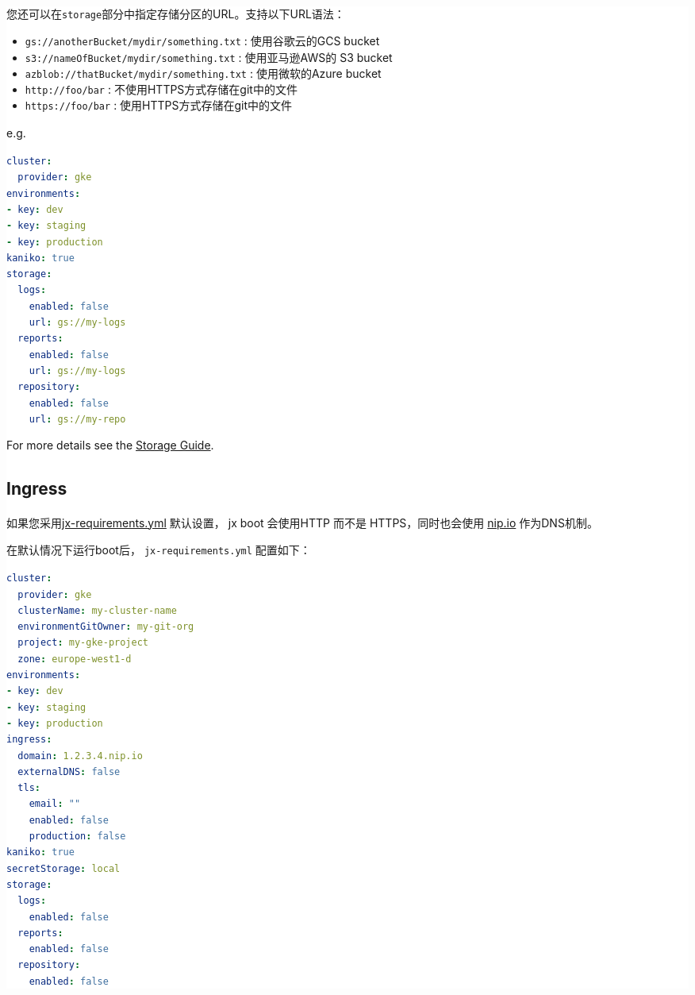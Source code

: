 
您还可以在`storage`部分中指定存储分区的URL。支持以下URL语法：

* `gs://anotherBucket/mydir/something.txt` : 使用谷歌云的GCS bucket
* `s3://nameOfBucket/mydir/something.txt` : 使用亚马逊AWS的 S3 bucket
* `azblob://thatBucket/mydir/something.txt` : 使用微软的Azure bucket
* `http://foo/bar` : 不使用HTTPS方式存储在git中的文件
* `https://foo/bar` : 使用HTTPS方式存储在git中的文件

e.g.

```yaml
cluster:
  provider: gke
environments:
- key: dev
- key: staging
- key: production
kaniko: true
storage:
  logs:
    enabled: false
    url: gs://my-logs
  reports:
    enabled: false
    url: gs://my-logs
  repository:
    enabled: false
    url: gs://my-repo
```

For more details see the [Storage Guide](/docs/guides/managing-jx/common-tasks/storage/).

## Ingress

如果您采用[jx-requirements.yml](https://github.com/jenkins-x/jenkins-x-boot-config/blob/master/jx-requirements.yml) 默认设置， jx boot 会使用HTTP 而不是 HTTPS，同时也会使用 [nip.io](https://nip.io/) 作为DNS机制。

在默认情况下运行boot后， `jx-requirements.yml` 配置如下：  

```yaml
cluster:
  provider: gke
  clusterName: my-cluster-name
  environmentGitOwner: my-git-org
  project: my-gke-project
  zone: europe-west1-d
environments:
- key: dev
- key: staging
- key: production
ingress:
  domain: 1.2.3.4.nip.io
  externalDNS: false
  tls:
    email: ""
    enabled: false
    production: false
kaniko: true
secretStorage: local
storage:
  logs:
    enabled: false
  reports:
    enabled: false
  repository:
    enabled: false
```